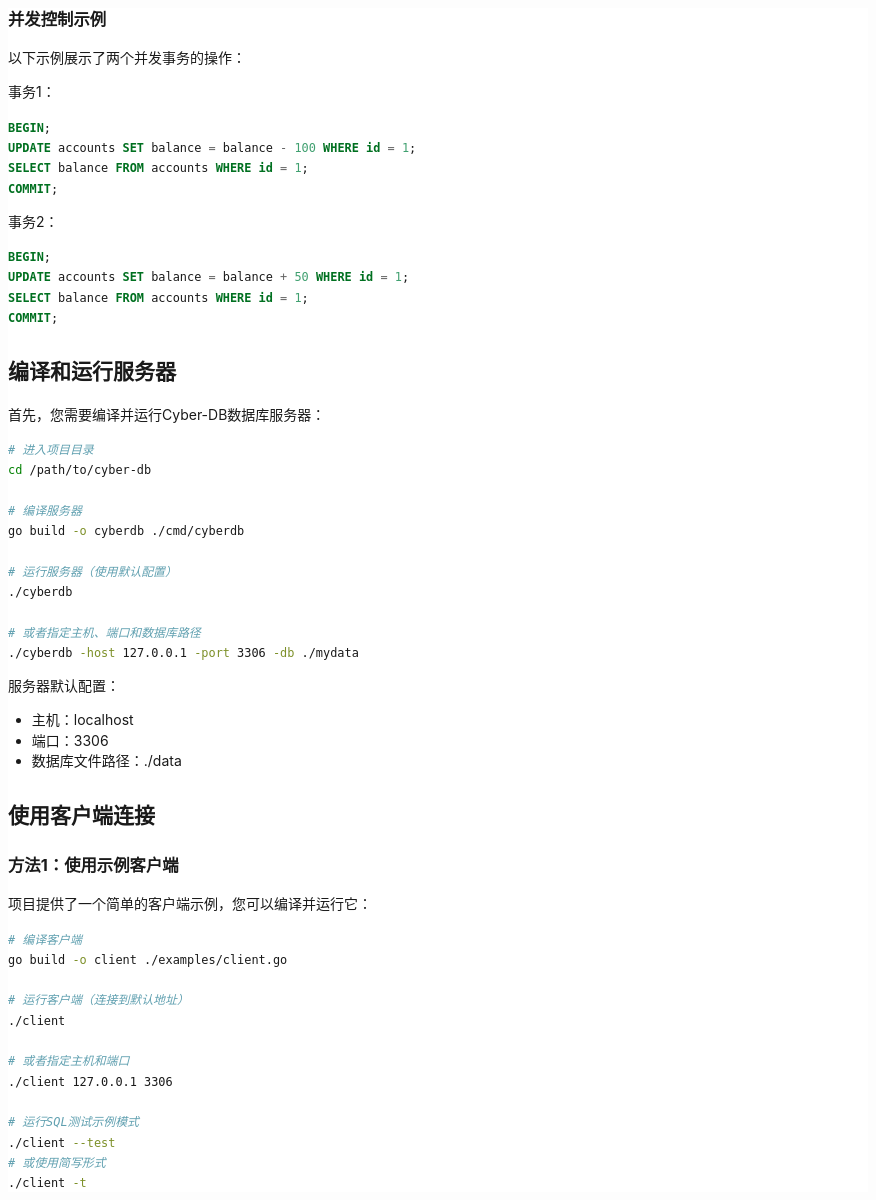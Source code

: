 ### 并发控制示例

以下示例展示了两个并发事务的操作：

事务1：
```sql
BEGIN;
UPDATE accounts SET balance = balance - 100 WHERE id = 1;
SELECT balance FROM accounts WHERE id = 1;
COMMIT;
```

事务2：
```sql
BEGIN;
UPDATE accounts SET balance = balance + 50 WHERE id = 1;
SELECT balance FROM accounts WHERE id = 1;
COMMIT;
```

## 编译和运行服务器

首先，您需要编译并运行Cyber-DB数据库服务器：

```bash
# 进入项目目录
cd /path/to/cyber-db

# 编译服务器
go build -o cyberdb ./cmd/cyberdb

# 运行服务器（使用默认配置）
./cyberdb

# 或者指定主机、端口和数据库路径
./cyberdb -host 127.0.0.1 -port 3306 -db ./mydata
```

服务器默认配置：
- 主机：localhost
- 端口：3306
- 数据库文件路径：./data

## 使用客户端连接

### 方法1：使用示例客户端

项目提供了一个简单的客户端示例，您可以编译并运行它：

```bash
# 编译客户端
go build -o client ./examples/client.go

# 运行客户端（连接到默认地址）
./client

# 或者指定主机和端口
./client 127.0.0.1 3306

# 运行SQL测试示例模式
./client --test
# 或使用简写形式
./client -t
```
